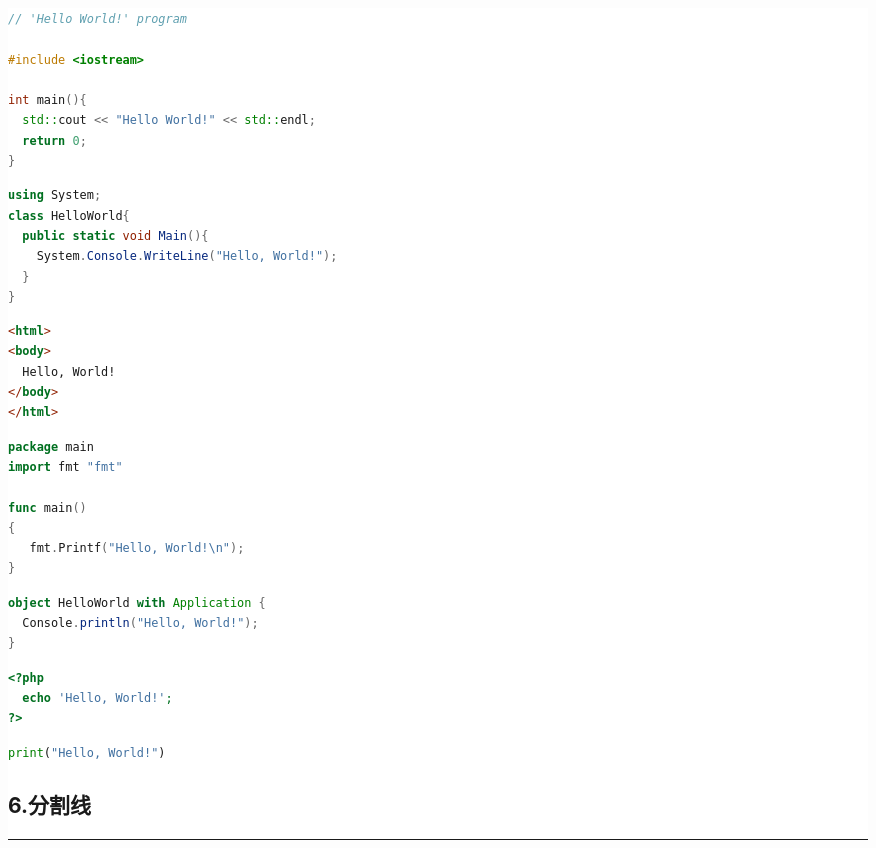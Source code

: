 ```cpp
// 'Hello World!' program 
 
#include <iostream>
 
int main(){
  std::cout << "Hello World!" << std::endl;
  return 0;
}
```

```cs
using System;
class HelloWorld{
  public static void Main(){ 
    System.Console.WriteLine("Hello, World!");
  }
}
```

```html
<html>
<body>
  Hello, World!
</body>
</html>
```

```go
package main
import fmt "fmt"

func main() 
{
   fmt.Printf("Hello, World!\n");
}
```

```scala
object HelloWorld with Application {
  Console.println("Hello, World!");
}
```

```php
<?php
  echo 'Hello, World!';
?>
```

```python
print("Hello, World!") 
```
## 6.分割线

---
